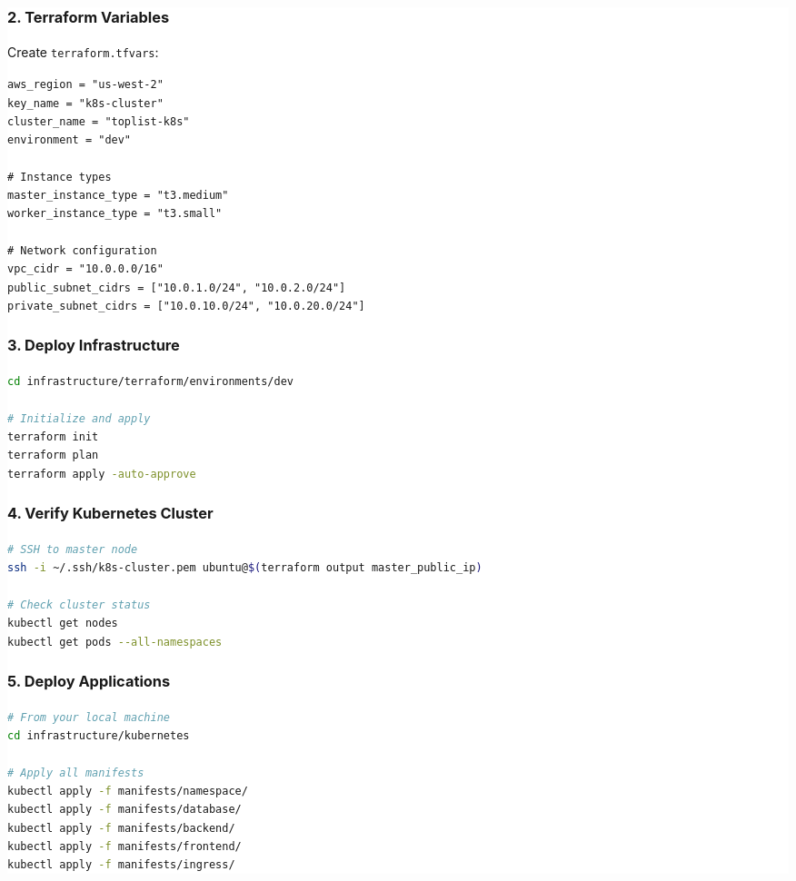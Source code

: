 ### 2. Terraform Variables

Create `terraform.tfvars`:

```hcl
aws_region = "us-west-2"
key_name = "k8s-cluster"
cluster_name = "toplist-k8s"
environment = "dev"

# Instance types
master_instance_type = "t3.medium"
worker_instance_type = "t3.small"

# Network configuration
vpc_cidr = "10.0.0.0/16"
public_subnet_cidrs = ["10.0.1.0/24", "10.0.2.0/24"]
private_subnet_cidrs = ["10.0.10.0/24", "10.0.20.0/24"]
```

### 3. Deploy Infrastructure

```bash
cd infrastructure/terraform/environments/dev

# Initialize and apply
terraform init
terraform plan
terraform apply -auto-approve
```

### 4. Verify Kubernetes Cluster

```bash
# SSH to master node
ssh -i ~/.ssh/k8s-cluster.pem ubuntu@$(terraform output master_public_ip)

# Check cluster status
kubectl get nodes
kubectl get pods --all-namespaces
```

### 5. Deploy Applications

```bash
# From your local machine
cd infrastructure/kubernetes

# Apply all manifests
kubectl apply -f manifests/namespace/
kubectl apply -f manifests/database/
kubectl apply -f manifests/backend/
kubectl apply -f manifests/frontend/
kubectl apply -f manifests/ingress/
```
